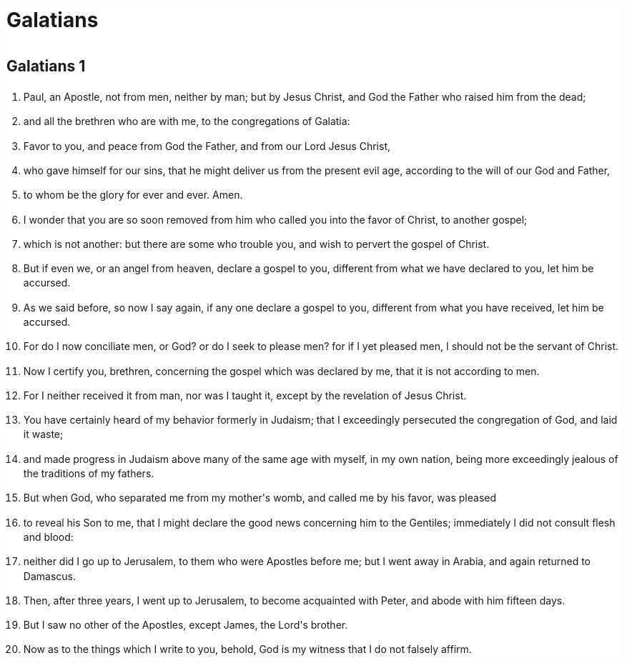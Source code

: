 # Galatians

## Galatians 1

1. Paul, an Apostle, not from men, neither by man; but by Jesus Christ, and God the Father who raised him from the dead;

2. and all the brethren who are with me, to the congregations of Galatia:

3. Favor to you, and peace from God the Father, and from our Lord Jesus Christ,

4. who gave himself for our sins, that he might deliver us from the present evil age, according to the will of our God and Father,

5. to whom be the glory for ever and ever. Amen.

6. I wonder that you are so soon removed from him who called you into the favor of Christ, to another gospel;

7. which is not another: but there are some who trouble you, and wish to pervert the gospel of Christ.

8. But if even we, or an angel from heaven, declare a gospel to you, different from what we have declared to you, let him be accursed.

9. As we said before, so now I say again, if any one declare a gospel to you, different from what you have received, let him be accursed.

10. For do I now conciliate men, or God? or do I seek to please men? for if I yet pleased men, I should not be the servant of Christ.

11. Now I certify you, brethren, concerning the gospel which was declared by me, that it is not according to men.

12. For I neither received it from man, nor was I taught it, except by the revelation of Jesus Christ.

13. You have certainly heard of my behavior formerly in Judaism; that I exceedingly persecuted the congregation of God, and laid it waste;

14. and made progress in Judaism above many of the same age with myself, in my own nation, being more exceedingly jealous of the traditions of my fathers.

15. But when God, who separated me from my mother's womb, and called me by his favor, was pleased

16. to reveal his Son to me, that I might declare the good news concerning him to the Gentiles; immediately I did not consult flesh and blood:

17. neither did I go up to Jerusalem, to them who were Apostles before me; but I went away in Arabia, and again returned to Damascus.

18. Then, after three years, I went up to Jerusalem, to become acquainted with Peter, and abode with him fifteen days.

19. But I saw no other of the Apostles, except James, the Lord's brother.

20. Now as to the things which I write to you, behold, God is my witness that I do not falsely affirm.

